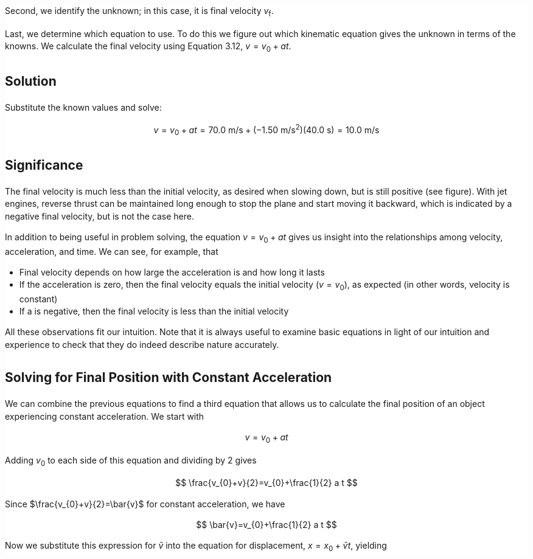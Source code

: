 Second, we identify the unknown; in this case, it is final velocity $v_{\mathrm{f}}$.

Last, we determine which equation to use. To do this we figure out which kinematic equation gives the unknown in terms of the knowns. We calculate the final velocity using Equation 3.12, $v=v_{0}+a t$.

## Solution

Substitute the known values and solve:

$$
v=v_{0}+a t=70.0 \mathrm{~m} / \mathrm{s}+\left(-1.50 \mathrm{~m} / \mathrm{s}^{2}\right)(40.0 \mathrm{~s})=10.0 \mathrm{~m} / \mathrm{s}
$$

## Significance

The final velocity is much less than the initial velocity, as desired when slowing down, but is still positive (see figure). With jet engines, reverse thrust can be maintained long enough to stop the plane and start moving it backward, which is indicated by a negative final velocity, but is not the case here.

In addition to being useful in problem solving, the equation $v=v_{0}+a t$ gives us insight into the relationships among velocity, acceleration, and time. We can see, for example, that

- Final velocity depends on how large the acceleration is and how long it lasts
- If the acceleration is zero, then the final velocity equals the initial velocity $\left(v=v_{0}\right)$, as expected (in other words, velocity is constant)
- If a is negative, then the final velocity is less than the initial velocity

All these observations fit our intuition. Note that it is always useful to examine basic equations in light of our intuition and experience to check that they do indeed describe nature accurately.

## Solving for Final Position with Constant Acceleration

We can combine the previous equations to find a third equation that allows us to calculate the final position of an object experiencing constant acceleration. We start with

$$
v=v_{0}+a t
$$

Adding $v_{0}$ to each side of this equation and dividing by 2 gives

$$
\frac{v_{0}+v}{2}=v_{0}+\frac{1}{2} a t
$$

Since $\frac{v_{0}+v}{2}=\bar{v}$ for constant acceleration, we have

$$
\bar{v}=v_{0}+\frac{1}{2} a t
$$

Now we substitute this expression for $\bar{v}$ into the equation for displacement, $x=x_{0}+\bar{v} t$, yielding
